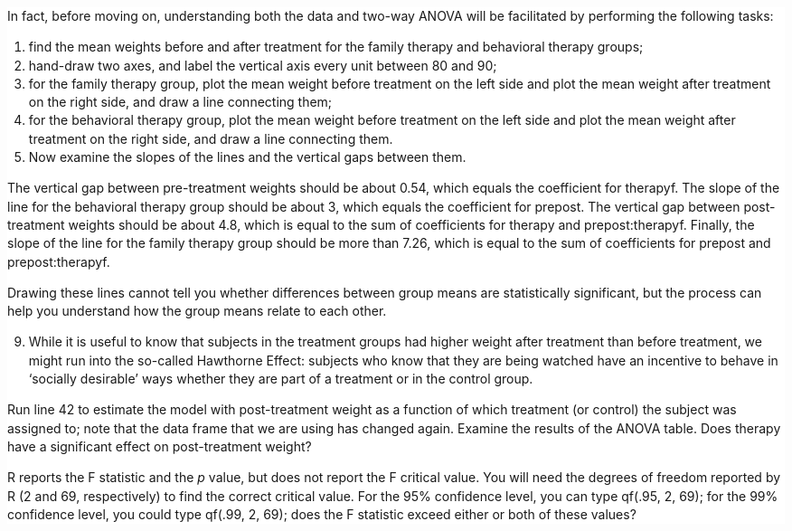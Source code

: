 


In fact, before moving on, understanding both the data and two-way ANOVA will be facilitated by performing the following tasks:

<ol>

 <li>find the mean weights before and after treatment for the family therapy and behavioral therapy groups;</li>

 <li>hand-draw two axes, and label the vertical axis every unit between 80 and 90;</li>

 <li>for the family therapy group, plot the mean weight before treatment on the left side and plot the mean weight after treatment on the right side, and draw a line connecting them;</li>

 <li>for the behavioral therapy group, plot the mean weight before treatment on the left side and plot the mean weight after treatment on the right side, and draw a line connecting them.</li>

 <li>Now examine the slopes of the lines and the vertical gaps between them.</li>

</ol>




The vertical gap between pre-treatment weights should be about 0.54, which equals the coefficient for therapyf. The slope of the line for the behavioral therapy group should be about 3, which equals the coefficient for prepost. The vertical gap between post-treatment weights should be about 4.8, which is equal to the sum of coefficients for therapy and prepost:therapyf. Finally, the slope of the line for the family therapy group should be more than 7.26, which is equal to the sum of coefficients for prepost and prepost:therapyf.




Drawing these lines cannot tell you whether differences between group means are statistically significant, but the process can help you understand how the group means relate to each other.




<ol start="9">

 <li>While it is useful to know that subjects in the treatment groups had higher weight after treatment than before treatment, we might run into the so-called Hawthorne Effect: subjects who know that they are being watched have an incentive to behave in ‘socially desirable’ ways whether they are part of a treatment or in the control group.</li>

</ol>




Run line 42 to estimate the model with post-treatment weight as a function of which treatment (or control) the subject was assigned to; note that the data frame that we are using has changed again. Examine the results of the ANOVA table. Does therapy have a significant effect on post-treatment weight?




R reports the F statistic and the <em>p</em> value, but does not report the F critical value. You will need the degrees of freedom reported by R (2 and 69, respectively) to find the correct critical value. For the 95% confidence level, you can type qf(.95, 2, 69); for the 99% confidence level, you could type qf(.99, 2, 69); does the F statistic exceed either or both of these values?
